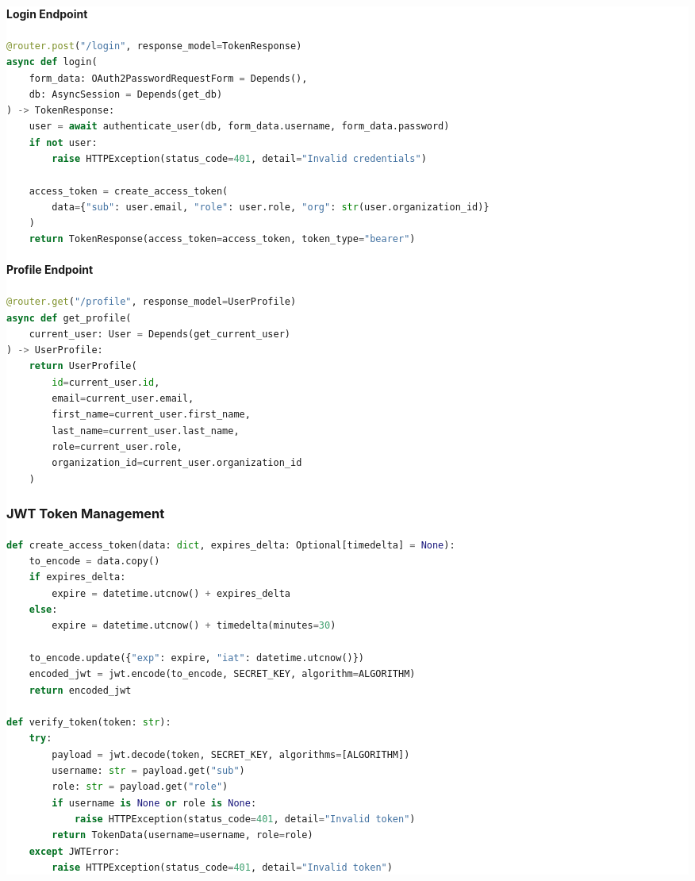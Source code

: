 #### Login Endpoint
```python
@router.post("/login", response_model=TokenResponse)
async def login(
    form_data: OAuth2PasswordRequestForm = Depends(),
    db: AsyncSession = Depends(get_db)
) -> TokenResponse:
    user = await authenticate_user(db, form_data.username, form_data.password)
    if not user:
        raise HTTPException(status_code=401, detail="Invalid credentials")

    access_token = create_access_token(
        data={"sub": user.email, "role": user.role, "org": str(user.organization_id)}
    )
    return TokenResponse(access_token=access_token, token_type="bearer")
```

#### Profile Endpoint
```python
@router.get("/profile", response_model=UserProfile)
async def get_profile(
    current_user: User = Depends(get_current_user)
) -> UserProfile:
    return UserProfile(
        id=current_user.id,
        email=current_user.email,
        first_name=current_user.first_name,
        last_name=current_user.last_name,
        role=current_user.role,
        organization_id=current_user.organization_id
    )
```

### JWT Token Management
```python
def create_access_token(data: dict, expires_delta: Optional[timedelta] = None):
    to_encode = data.copy()
    if expires_delta:
        expire = datetime.utcnow() + expires_delta
    else:
        expire = datetime.utcnow() + timedelta(minutes=30)

    to_encode.update({"exp": expire, "iat": datetime.utcnow()})
    encoded_jwt = jwt.encode(to_encode, SECRET_KEY, algorithm=ALGORITHM)
    return encoded_jwt

def verify_token(token: str):
    try:
        payload = jwt.decode(token, SECRET_KEY, algorithms=[ALGORITHM])
        username: str = payload.get("sub")
        role: str = payload.get("role")
        if username is None or role is None:
            raise HTTPException(status_code=401, detail="Invalid token")
        return TokenData(username=username, role=role)
    except JWTError:
        raise HTTPException(status_code=401, detail="Invalid token")
```
